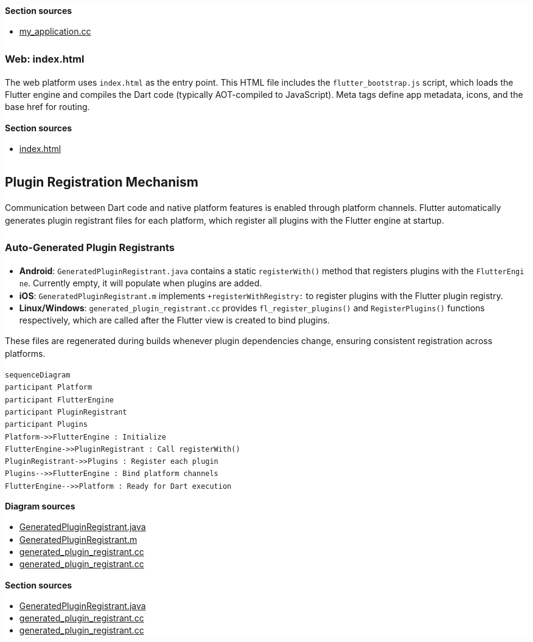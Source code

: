 **Section sources**
- [my_application.cc](file://linux/runner/my_application.cc#L1-L145)

### Web: index.html

The web platform uses `index.html` as the entry point. This HTML file includes the `flutter_bootstrap.js` script, which loads the Flutter engine and compiles the Dart code (typically AOT-compiled to JavaScript). Meta tags define app metadata, icons, and the base href for routing.

**Section sources**
- [index.html](file://web/index.html#L1-L39)

## Plugin Registration Mechanism

Communication between Dart code and native platform features is enabled through platform channels. Flutter automatically generates plugin registrant files for each platform, which register all plugins with the Flutter engine at startup.

### Auto-Generated Plugin Registrants

- **Android**: `GeneratedPluginRegistrant.java` contains a static `registerWith()` method that registers plugins with the `FlutterEngine`. Currently empty, it will populate when plugins are added.
- **iOS**: `GeneratedPluginRegistrant.m` implements `+registerWithRegistry:` to register plugins with the Flutter plugin registry.
- **Linux/Windows**: `generated_plugin_registrant.cc` provides `fl_register_plugins()` and `RegisterPlugins()` functions respectively, which are called after the Flutter view is created to bind plugins.

These files are regenerated during builds whenever plugin dependencies change, ensuring consistent registration across platforms.

```mermaid
sequenceDiagram
participant Platform
participant FlutterEngine
participant PluginRegistrant
participant Plugins
Platform->>FlutterEngine : Initialize
FlutterEngine->>PluginRegistrant : Call registerWith()
PluginRegistrant->>Plugins : Register each plugin
Plugins-->>FlutterEngine : Bind platform channels
FlutterEngine-->>Platform : Ready for Dart execution
```

**Diagram sources**
- [GeneratedPluginRegistrant.java](file://android/app/src/main/java/io/flutter/plugins/GeneratedPluginRegistrant.java#L13-L18)
- [GeneratedPluginRegistrant.m](file://ios/Runner/GeneratedPluginRegistrant.m#L7-L14)
- [generated_plugin_registrant.cc](file://linux/flutter/generated_plugin_registrant.cc#L9-L11)
- [generated_plugin_registrant.cc](file://windows/flutter/generated_plugin_registrant.cc#L9-L11)

**Section sources**
- [GeneratedPluginRegistrant.java](file://android/app/src/main/java/io/flutter/plugins/GeneratedPluginRegistrant.java#L1-L20)
- [generated_plugin_registrant.cc](file://linux/flutter/generated_plugin_registrant.cc#L1-L12)
- [generated_plugin_registrant.cc](file://windows/flutter/generated_plugin_registrant.cc#L1-L12)
